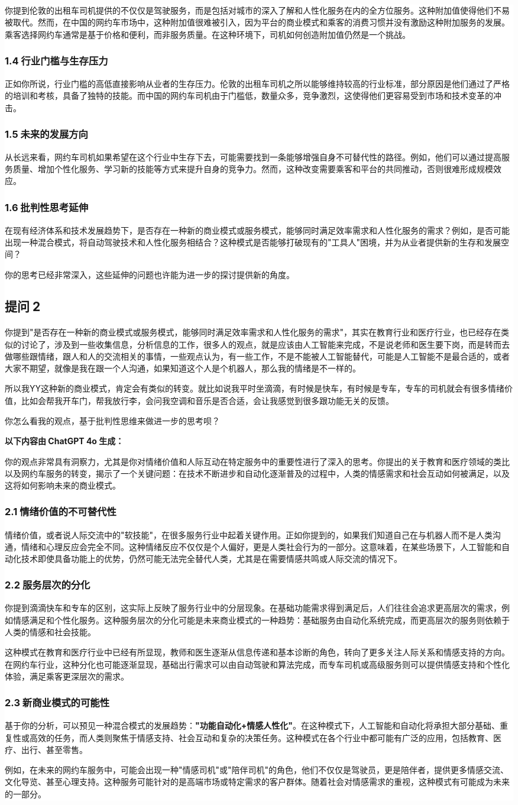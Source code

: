 你提到伦敦的出租车司机提供的不仅仅是驾驶服务，而是包括对城市的深入了解和人性化服务在内的全方位服务。这种附加值使得他们不易被取代。然而，在中国的网约车市场中，这种附加值很难被引入，因为平台的商业模式和乘客的消费习惯并没有激励这种附加服务的发展。乘客选择网约车通常是基于价格和便利，而非服务质量。在这种环境下，司机如何创造附加值仍然是一个挑战。

### 1.4 **行业门槛与生存压力**

正如你所说，行业门槛的高低直接影响从业者的生存压力。伦敦的出租车司机之所以能够维持较高的行业标准，部分原因是他们通过了严格的培训和考核，具备了独特的技能。而中国的网约车司机由于门槛低，数量众多，竞争激烈，这使得他们更容易受到市场和技术变革的冲击。

### 1.5 **未来的发展方向**

从长远来看，网约车司机如果希望在这个行业中生存下去，可能需要找到一条能够增强自身不可替代性的路径。例如，他们可以通过提高服务质量、增加个性化服务、学习新的技能等方式来提升自身的竞争力。然而，这种改变需要乘客和平台的共同推动，否则很难形成规模效应。

### 1.6 批判性思考延伸

在现有经济体系和技术发展趋势下，是否存在一种新的商业模式或服务模式，能够同时满足效率需求和人性化服务的需求？例如，是否可能出现一种混合模式，将自动驾驶技术和人性化服务相结合？这种模式是否能够打破现有的"工具人"困境，并为从业者提供新的生存和发展空间？

你的思考已经非常深入，这些延伸的问题也许能为进一步的探讨提供新的角度。

## 提问 2

你提到"是否存在一种新的商业模式或服务模式，能够同时满足效率需求和人性化服务的需求"，其实在教育行业和医疗行业，也已经存在类似的讨论了，涉及到一些收集信息，分析信息的工作，很多人的观点，就是应该由人工智能来完成，不是说老师和医生要下岗，而是转而去做哪些跟情绪，跟人和人的交流相关的事情，一些观点认为，有一些工作，不是不能被人工智能替代，可能是人工智能不是最合适的，或者大家不期望，就像是我在跟一个人沟通，如果知道这个人是个机器人，那么我的情绪是不一样的。

所以我YY这种新的商业模式，肯定会有类似的转变。就比如说我平时坐滴滴，有时候是快车，有时候是专车，专车的司机就会有很多情绪价值，比如会帮我开车门，帮我放行李，会问我空调和音乐是否合适，会让我感觉到很多跟功能无关的反馈。

你怎么看我的观点，基于批判性思维来做进一步的思考呗？

**以下内容由 ChatGPT 4o 生成：**

你的观点非常具有洞察力，尤其是你对情绪价值和人际互动在特定服务中的重要性进行了深入的思考。你提出的关于教育和医疗领域的类比以及网约车服务的转变，揭示了一个关键问题：在技术不断进步和自动化逐渐普及的过程中，人类的情感需求和社会互动如何被满足，以及这将如何影响未来的商业模式。

### 2.1 **情绪价值的不可替代性**

情绪价值，或者说人际交流中的"软技能"，在很多服务行业中起着关键作用。正如你提到的，如果我们知道自己在与机器人而不是人类沟通，情绪和心理反应会完全不同。这种情绪反应不仅仅是个人偏好，更是人类社会行为的一部分。这意味着，在某些场景下，人工智能和自动化技术即使具备功能上的优势，仍然可能无法完全替代人类，尤其是在需要情感共鸣或人际交流的情况下。

### 2.2 **服务层次的分化**

你提到滴滴快车和专车的区别，这实际上反映了服务行业中的分层现象。在基础功能需求得到满足后，人们往往会追求更高层次的需求，例如情感满足和个性化服务。这种服务层次的分化可能是未来商业模式的一种趋势：基础服务由自动化系统完成，而更高层次的服务则依赖于人类的情感和社会技能。

这种模式在教育和医疗行业中已经有所显现，教师和医生逐渐从信息传递和基本诊断的角色，转向了更多关注人际关系和情感支持的方向。在网约车行业，这种分化也可能逐渐显现，基础出行需求可以由自动驾驶和算法完成，而专车司机或高级服务则可以提供情感支持和个性化体验，满足乘客更深层次的需求。

### 2.3 **新商业模式的可能性**

基于你的分析，可以预见一种混合模式的发展趋势：**"功能自动化+情感人性化"**。在这种模式下，人工智能和自动化将承担大部分基础、重复性或高效的任务，而人类则聚焦于情感支持、社会互动和复杂的决策任务。这种模式在各个行业中都可能有广泛的应用，包括教育、医疗、出行、甚至零售。

例如，在未来的网约车服务中，可能会出现一种"情感司机"或"陪伴司机"的角色，他们不仅仅是驾驶员，更是陪伴者，提供更多情感交流、文化导览、甚至心理支持。这种服务可能针对的是高端市场或特定需求的客户群体。随着社会对情感需求的重视，这种模式有可能成为未来的一部分。

